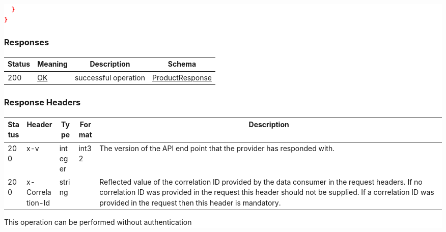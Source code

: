 ```json
  }
}
```

<h3 id="getproduct-responses">Responses</h3>

|Status|Meaning|Description|Schema|
|---|---|---|---|
|200|[OK](https://tools.ietf.org/html/rfc7231#section-6.3.1)|successful operation|[ProductResponse](#schemaproductresponse)|

### Response Headers

|Status|Header|Type|Format|Description|
|---|---|---|---|---|
|200|x-v|integer|int32|The version of the API end point that the provider has responded with.|
|200|x-Correlation-Id|string||Reflected value of the correlation ID provided by the data consumer in the request headers. If no correlation ID was provided in the request this header should not be supplied. If a correlation ID was provided in the request then this header is mandatory.|

<aside class="notice">
This operation can be performed without authentication
</aside>
